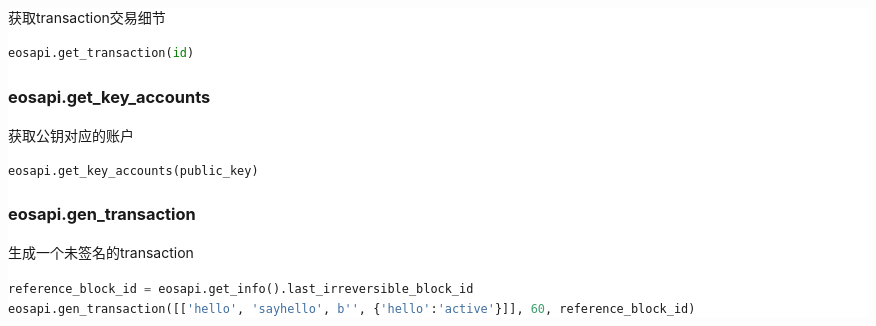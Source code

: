 获取transaction交易细节

```python
eosapi.get_transaction(id)
```


### eosapi.get_key_accounts

获取公钥对应的账户

```python
eosapi.get_key_accounts(public_key)
```

### eosapi.gen_transaction

生成一个未签名的transaction

```python
reference_block_id = eosapi.get_info().last_irreversible_block_id
eosapi.gen_transaction([['hello', 'sayhello', b'', {'hello':'active'}]], 60, reference_block_id)
```

